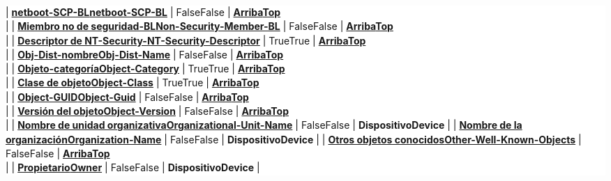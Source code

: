 | [<span data-ttu-id="93c40-254">**netboot-SCP-BL**</span><span class="sxs-lookup"><span data-stu-id="93c40-254">**netboot-SCP-BL**</span></span>](a-netbootscpbl.md)                                  | <span data-ttu-id="93c40-255">False</span><span class="sxs-lookup"><span data-stu-id="93c40-255">False</span></span>     | [<span data-ttu-id="93c40-256">**Arriba**</span><span class="sxs-lookup"><span data-stu-id="93c40-256">**Top**</span></span>](c-top.md)<br/>            |
| [<span data-ttu-id="93c40-257">**Miembro no de seguridad-BL**</span><span class="sxs-lookup"><span data-stu-id="93c40-257">**Non-Security-Member-BL**</span></span>](a-nonsecuritymemberbl.md)                   | <span data-ttu-id="93c40-258">False</span><span class="sxs-lookup"><span data-stu-id="93c40-258">False</span></span>     | [<span data-ttu-id="93c40-259">**Arriba**</span><span class="sxs-lookup"><span data-stu-id="93c40-259">**Top**</span></span>](c-top.md)<br/>            |
| [<span data-ttu-id="93c40-260">**Descriptor de NT-Security-**</span><span class="sxs-lookup"><span data-stu-id="93c40-260">**NT-Security-Descriptor**</span></span>](a-ntsecuritydescriptor.md)                  | <span data-ttu-id="93c40-261">True</span><span class="sxs-lookup"><span data-stu-id="93c40-261">True</span></span>      | [<span data-ttu-id="93c40-262">**Arriba**</span><span class="sxs-lookup"><span data-stu-id="93c40-262">**Top**</span></span>](c-top.md)<br/>            |
| [<span data-ttu-id="93c40-263">**Obj-Dist-nombre**</span><span class="sxs-lookup"><span data-stu-id="93c40-263">**Obj-Dist-Name**</span></span>](a-distinguishedname.md)                              | <span data-ttu-id="93c40-264">False</span><span class="sxs-lookup"><span data-stu-id="93c40-264">False</span></span>     | [<span data-ttu-id="93c40-265">**Arriba**</span><span class="sxs-lookup"><span data-stu-id="93c40-265">**Top**</span></span>](c-top.md)<br/>            |
| [<span data-ttu-id="93c40-266">**Objeto-categoría**</span><span class="sxs-lookup"><span data-stu-id="93c40-266">**Object-Category**</span></span>](a-objectcategory.md)                               | <span data-ttu-id="93c40-267">True</span><span class="sxs-lookup"><span data-stu-id="93c40-267">True</span></span>      | [<span data-ttu-id="93c40-268">**Arriba**</span><span class="sxs-lookup"><span data-stu-id="93c40-268">**Top**</span></span>](c-top.md)<br/>            |
| [<span data-ttu-id="93c40-269">**Clase de objeto**</span><span class="sxs-lookup"><span data-stu-id="93c40-269">**Object-Class**</span></span>](a-objectclass.md)                                     | <span data-ttu-id="93c40-270">True</span><span class="sxs-lookup"><span data-stu-id="93c40-270">True</span></span>      | [<span data-ttu-id="93c40-271">**Arriba**</span><span class="sxs-lookup"><span data-stu-id="93c40-271">**Top**</span></span>](c-top.md)<br/>            |
| [<span data-ttu-id="93c40-272">**Object-GUID**</span><span class="sxs-lookup"><span data-stu-id="93c40-272">**Object-Guid**</span></span>](a-objectguid.md)                                       | <span data-ttu-id="93c40-273">False</span><span class="sxs-lookup"><span data-stu-id="93c40-273">False</span></span>     | [<span data-ttu-id="93c40-274">**Arriba**</span><span class="sxs-lookup"><span data-stu-id="93c40-274">**Top**</span></span>](c-top.md)<br/>            |
| [<span data-ttu-id="93c40-275">**Versión del objeto**</span><span class="sxs-lookup"><span data-stu-id="93c40-275">**Object-Version**</span></span>](a-objectversion.md)                                 | <span data-ttu-id="93c40-276">False</span><span class="sxs-lookup"><span data-stu-id="93c40-276">False</span></span>     | [<span data-ttu-id="93c40-277">**Arriba**</span><span class="sxs-lookup"><span data-stu-id="93c40-277">**Top**</span></span>](c-top.md)<br/>            |
| [<span data-ttu-id="93c40-278">**Nombre de unidad organizativa**</span><span class="sxs-lookup"><span data-stu-id="93c40-278">**Organizational-Unit-Name**</span></span>](a-ou.md)                                  | <span data-ttu-id="93c40-279">False</span><span class="sxs-lookup"><span data-stu-id="93c40-279">False</span></span>     | <span data-ttu-id="93c40-280">**Dispositivo**</span><span class="sxs-lookup"><span data-stu-id="93c40-280">**Device**</span></span>                                 |
| [<span data-ttu-id="93c40-281">**Nombre de la organización**</span><span class="sxs-lookup"><span data-stu-id="93c40-281">**Organization-Name**</span></span>](a-o.md)                                          | <span data-ttu-id="93c40-282">False</span><span class="sxs-lookup"><span data-stu-id="93c40-282">False</span></span>     | <span data-ttu-id="93c40-283">**Dispositivo**</span><span class="sxs-lookup"><span data-stu-id="93c40-283">**Device**</span></span>                                 |
| [<span data-ttu-id="93c40-284">**Otros objetos conocidos**</span><span class="sxs-lookup"><span data-stu-id="93c40-284">**Other-Well-Known-Objects**</span></span>](a-otherwellknownobjects.md)               | <span data-ttu-id="93c40-285">False</span><span class="sxs-lookup"><span data-stu-id="93c40-285">False</span></span>     | [<span data-ttu-id="93c40-286">**Arriba**</span><span class="sxs-lookup"><span data-stu-id="93c40-286">**Top**</span></span>](c-top.md)<br/>            |
| [<span data-ttu-id="93c40-287">**Propietario**</span><span class="sxs-lookup"><span data-stu-id="93c40-287">**Owner**</span></span>](a-owner.md)                                                  | <span data-ttu-id="93c40-288">False</span><span class="sxs-lookup"><span data-stu-id="93c40-288">False</span></span>     | <span data-ttu-id="93c40-289">**Dispositivo**</span><span class="sxs-lookup"><span data-stu-id="93c40-289">**Device**</span></span>                                 |